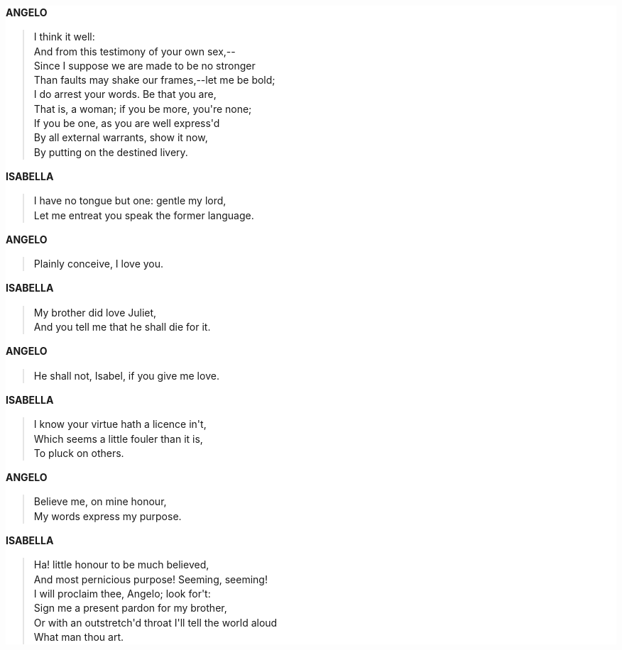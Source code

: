 <A NAME=speech40><b>ANGELO</b></a>
<blockquote>
<A NAME=140>I think it well:</A><br>
<A NAME=141>And from this testimony of your own sex,--</A><br>
<A NAME=142>Since I suppose we are made to be no stronger</A><br>
<A NAME=143>Than faults may shake our frames,--let me be bold;</A><br>
<A NAME=144>I do arrest your words. Be that you are,</A><br>
<A NAME=145>That is, a woman; if you be more, you're none;</A><br>
<A NAME=146>If you be one, as you are well express'd</A><br>
<A NAME=147>By all external warrants, show it now,</A><br>
<A NAME=148>By putting on the destined livery.</A><br>
</blockquote>

<A NAME=speech41><b>ISABELLA</b></a>
<blockquote>
<A NAME=149>I have no tongue but one: gentle my lord,</A><br>
<A NAME=150>Let me entreat you speak the former language.</A><br>
</blockquote>

<A NAME=speech42><b>ANGELO</b></a>
<blockquote>
<A NAME=151>Plainly conceive, I love you.</A><br>
</blockquote>

<A NAME=speech43><b>ISABELLA</b></a>
<blockquote>
<A NAME=152>My brother did love Juliet,</A><br>
<A NAME=153>And you tell me that he shall die for it.</A><br>
</blockquote>

<A NAME=speech44><b>ANGELO</b></a>
<blockquote>
<A NAME=154>He shall not, Isabel, if you give me love.</A><br>
</blockquote>

<A NAME=speech45><b>ISABELLA</b></a>
<blockquote>
<A NAME=155>I know your virtue hath a licence in't,</A><br>
<A NAME=156>Which seems a little fouler than it is,</A><br>
<A NAME=157>To pluck on others.</A><br>
</blockquote>

<A NAME=speech46><b>ANGELO</b></a>
<blockquote>
<A NAME=158>Believe me, on mine honour,</A><br>
<A NAME=159>My words express my purpose.</A><br>
</blockquote>

<A NAME=speech47><b>ISABELLA</b></a>
<blockquote>
<A NAME=160>Ha! little honour to be much believed,</A><br>
<A NAME=161>And most pernicious purpose! Seeming, seeming!</A><br>
<A NAME=162>I will proclaim thee, Angelo; look for't:</A><br>
<A NAME=163>Sign me a present pardon for my brother,</A><br>
<A NAME=164>Or with an outstretch'd throat I'll tell the world aloud</A><br>
<A NAME=165>What man thou art.</A><br>
</blockquote>
